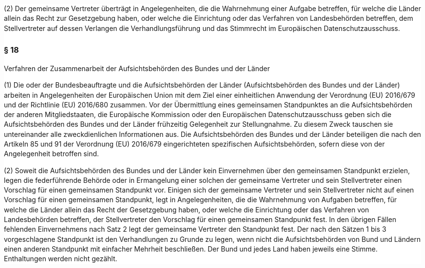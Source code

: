 (2) Der gemeinsame Vertreter überträgt in Angelegenheiten, die die
Wahrnehmung einer Aufgabe betreffen, für welche die Länder allein das
Recht zur Gesetzgebung haben, oder welche die Einrichtung oder das
Verfahren von Landesbehörden betreffen, dem Stellvertreter auf dessen
Verlangen die Verhandlungsführung und das Stimmrecht im Europäischen
Datenschutzausschuss.

</div>

</div>

</div>

</div>

<span id="BJNR209710017BJNE001900000.html"></span>

### § 18  
Verfahren der Zusammenarbeit der Aufsichtsbehörden des Bundes und der Länder

<div>

<div class="jnhtml">

<div>

<div class="jurAbsatz">

(1) Die oder der Bundesbeauftragte und die Aufsichtsbehörden der Länder
(Aufsichtsbehörden des Bundes und der Länder) arbeiten in
Angelegenheiten der Europäischen Union mit dem Ziel einer einheitlichen
Anwendung der Verordnung (EU) 2016/679 und der Richtlinie (EU) 2016/680
zusammen. Vor der Übermittlung eines gemeinsamen Standpunktes an die
Aufsichtsbehörden der anderen Mitgliedstaaten, die Europäische
Kommission oder den Europäischen Datenschutzausschuss geben sich die
Aufsichtsbehörden des Bundes und der Länder frühzeitig Gelegenheit zur
Stellungnahme. Zu diesem Zweck tauschen sie untereinander alle
zweckdienlichen Informationen aus. Die Aufsichtsbehörden des Bundes und
der Länder beteiligen die nach den Artikeln 85 und 91 der Verordnung
(EU) <span style="white-space: nowrap">2016/679</span> eingerichteten
spezifischen Aufsichtsbehörden, sofern diese von der Angelegenheit
betroffen sind.

</div>

<div class="jurAbsatz">

(2) Soweit die Aufsichtsbehörden des Bundes und der Länder kein
Einvernehmen über den gemeinsamen Standpunkt erzielen, legen die
federführende Behörde oder in Ermangelung einer solchen der gemeinsame
Vertreter und sein Stellvertreter einen Vorschlag für einen gemeinsamen
Standpunkt vor. Einigen sich der gemeinsame Vertreter und sein
Stellvertreter nicht auf einen Vorschlag für einen gemeinsamen
Standpunkt, legt in Angelegenheiten, die die Wahrnehmung von Aufgaben
betreffen, für welche die Länder allein das Recht der Gesetzgebung
haben, oder welche die Einrichtung oder das Verfahren von Landesbehörden
betreffen, der Stellvertreter den Vorschlag für einen gemeinsamen
Standpunkt fest. In den übrigen Fällen fehlenden Einvernehmens nach Satz
2 legt der gemeinsame Vertreter den Standpunkt fest. Der nach den Sätzen
1 bis 3 vorgeschlagene Standpunkt ist den Verhandlungen zu Grunde zu
legen, wenn nicht die Aufsichtsbehörden von Bund und Ländern einen
anderen Standpunkt mit einfacher Mehrheit beschließen. Der Bund und
jedes Land haben jeweils eine Stimme. Enthaltungen werden nicht gezählt.
